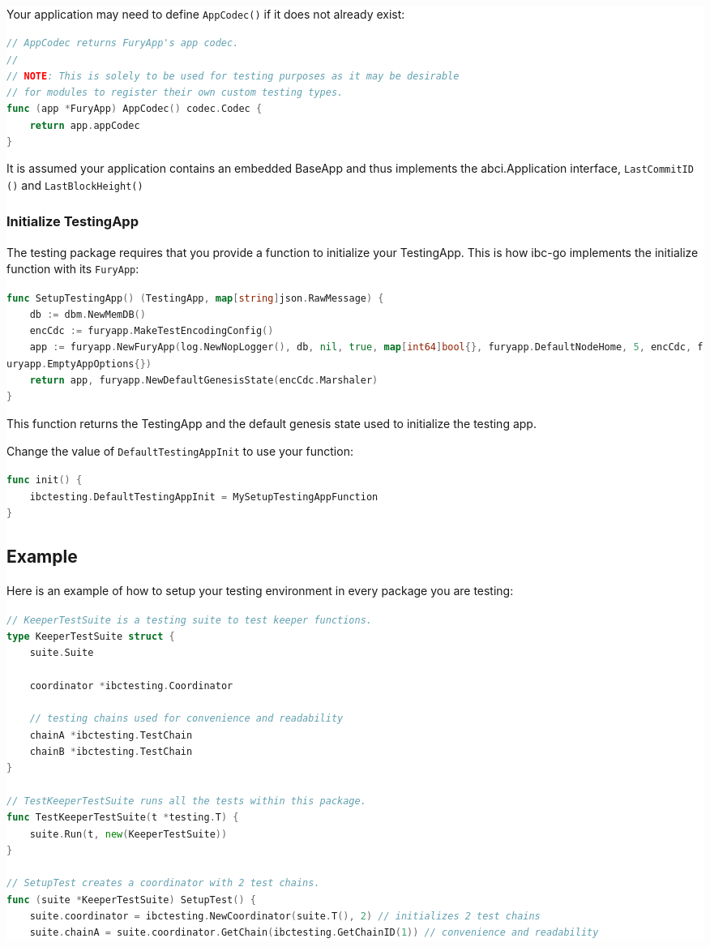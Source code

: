 Your application may need to define `AppCodec()` if it does not already exist:

```go
// AppCodec returns FuryApp's app codec.
//
// NOTE: This is solely to be used for testing purposes as it may be desirable
// for modules to register their own custom testing types.
func (app *FuryApp) AppCodec() codec.Codec {
	return app.appCodec
}
```

It is assumed your application contains an embedded BaseApp and thus implements the abci.Application interface, `LastCommitID()` and `LastBlockHeight()`

### Initialize TestingApp

The testing package requires that you provide a function to initialize your TestingApp. This is how ibc-go implements the initialize function with its `FuryApp`:

```go
func SetupTestingApp() (TestingApp, map[string]json.RawMessage) {
	db := dbm.NewMemDB()
	encCdc := furyapp.MakeTestEncodingConfig()
	app := furyapp.NewFuryApp(log.NewNopLogger(), db, nil, true, map[int64]bool{}, furyapp.DefaultNodeHome, 5, encCdc, furyapp.EmptyAppOptions{})
	return app, furyapp.NewDefaultGenesisState(encCdc.Marshaler)
}
```

This function returns the TestingApp and the default genesis state used to initialize the testing app.

Change the value of `DefaultTestingAppInit` to use your function:
```go
func init() {
    ibctesting.DefaultTestingAppInit = MySetupTestingAppFunction
}

```

## Example

Here is an example of how to setup your testing environment in every package you are testing:
```go
// KeeperTestSuite is a testing suite to test keeper functions.
type KeeperTestSuite struct {
	suite.Suite

	coordinator *ibctesting.Coordinator

	// testing chains used for convenience and readability
	chainA *ibctesting.TestChain
	chainB *ibctesting.TestChain
}

// TestKeeperTestSuite runs all the tests within this package.
func TestKeeperTestSuite(t *testing.T) {
	suite.Run(t, new(KeeperTestSuite))
}

// SetupTest creates a coordinator with 2 test chains.
func (suite *KeeperTestSuite) SetupTest() {
	suite.coordinator = ibctesting.NewCoordinator(suite.T(), 2) // initializes 2 test chains
	suite.chainA = suite.coordinator.GetChain(ibctesting.GetChainID(1)) // convenience and readability
```